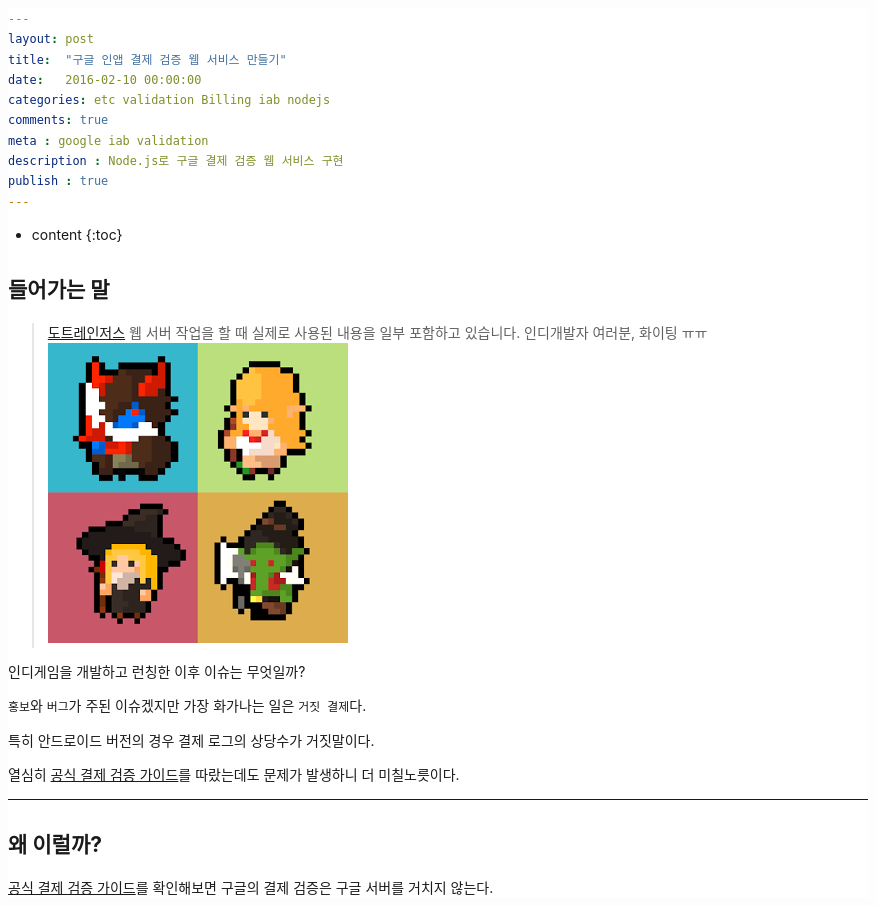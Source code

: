 ```yaml
---
layout: post
title:  "구글 인앱 결제 검증 웹 서비스 만들기"
date:   2016-02-10 00:00:00
categories: etc validation Billing iab nodejs
comments: true
meta : google iab validation
description : Node.js로 구글 결제 검증 웹 서비스 구현 
publish : true
---
```


* content
{:toc}

## 들어가는 말

> [도트레인저스](http://drserverdev.japanwest.cloudapp.azure.com:3001) 웹 서버 작업을 할 때 실제로 사용된 내용을 일부 포함하고 있습니다. 인디개발자 여러분, 화이팅 ㅠㅠ
> [![도트레인저스](/images/dotrangers.png)](http://drserverdev.japanwest.cloudapp.azure.com:3001) 

인디게임을 개발하고 런칭한 이후 이슈는 무엇일까?

`홍보`와 `버그`가 주된 이슈겠지만 가장 화가나는 일은 `거짓 결제`다.

특히 안드로이드 버전의 경우 결제 로그의 상당수가 거짓말이다.

열심히 [공식 결제 검증 가이드](http://developer.android.com/intl/ko/google/play/billing/billing_integrate.html#billing-security)를 따랐는데도 문제가 발생하니 더 미칠노릇이다.

---
 
## 왜 이럴까?

[공식 결제 검증 가이드](http://developer.android.com/intl/ko/google/play/billing/billing_integrate.html#billing-security)를 확인해보면 구글의 결제 검증은 구글 서버를 거치지 않는다.
